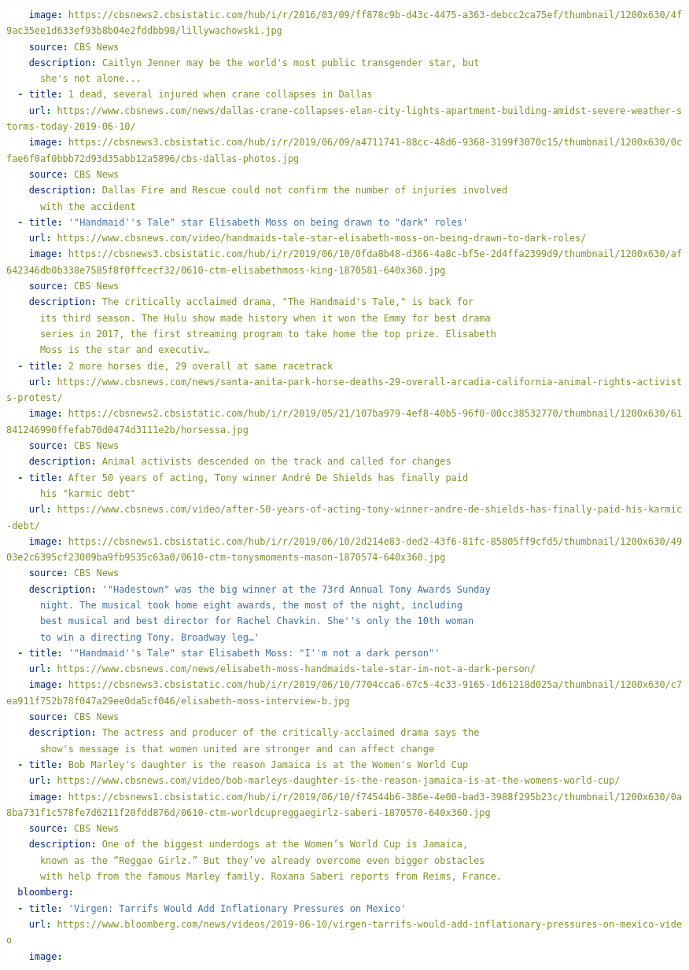 ```yaml
    image: https://cbsnews2.cbsistatic.com/hub/i/r/2016/03/09/ff878c9b-d43c-4475-a363-debcc2ca75ef/thumbnail/1200x630/4f9ac35ee1d633ef93b8b04e2fddbb98/lillywachowski.jpg
    source: CBS News
    description: Caitlyn Jenner may be the world's most public transgender star, but
      she's not alone...
  - title: 1 dead, several injured when crane collapses in Dallas
    url: https://www.cbsnews.com/news/dallas-crane-collapses-elan-city-lights-apartment-building-amidst-severe-weather-storms-today-2019-06-10/
    image: https://cbsnews3.cbsistatic.com/hub/i/r/2019/06/09/a4711741-88cc-48d6-9368-3199f3070c15/thumbnail/1200x630/0cfae6f0af0bbb72d93d35abb12a5896/cbs-dallas-photos.jpg
    source: CBS News
    description: Dallas Fire and Rescue could not confirm the number of injuries involved
      with the accident
  - title: '"Handmaid''s Tale" star Elisabeth Moss on being drawn to "dark" roles'
    url: https://www.cbsnews.com/video/handmaids-tale-star-elisabeth-moss-on-being-drawn-to-dark-roles/
    image: https://cbsnews3.cbsistatic.com/hub/i/r/2019/06/10/0fda8b48-d366-4a8c-bf5e-2d4ffa2399d9/thumbnail/1200x630/af642346db0b338e7585f8f0ffcecf32/0610-ctm-elisabethmoss-king-1870581-640x360.jpg
    source: CBS News
    description: The critically acclaimed drama, "The Handmaid's Tale," is back for
      its third season. The Hulu show made history when it won the Emmy for best drama
      series in 2017, the first streaming program to take home the top prize. Elisabeth
      Moss is the star and executiv…
  - title: 2 more horses die, 29 overall at same racetrack
    url: https://www.cbsnews.com/news/santa-anita-park-horse-deaths-29-overall-arcadia-california-animal-rights-activists-protest/
    image: https://cbsnews2.cbsistatic.com/hub/i/r/2019/05/21/107ba979-4ef8-40b5-96f0-00cc38532770/thumbnail/1200x630/61841246990ffefab70d0474d3111e2b/horsessa.jpg
    source: CBS News
    description: Animal activists descended on the track and called for changes
  - title: After 50 years of acting, Tony winner André De Shields has finally paid
      his "karmic debt"
    url: https://www.cbsnews.com/video/after-50-years-of-acting-tony-winner-andre-de-shields-has-finally-paid-his-karmic-debt/
    image: https://cbsnews1.cbsistatic.com/hub/i/r/2019/06/10/2d214e83-ded2-43f6-81fc-85805ff9cfd5/thumbnail/1200x630/4903e2c6395cf23009ba9fb9535c63a0/0610-ctm-tonysmoments-mason-1870574-640x360.jpg
    source: CBS News
    description: '"Hadestown" was the big winner at the 73rd Annual Tony Awards Sunday
      night. The musical took home eight awards, the most of the night, including
      best musical and best director for Rachel Chavkin. She''s only the 10th woman
      to win a directing Tony. Broadway leg…'
  - title: '"Handmaid''s Tale" star Elisabeth Moss: "I''m not a dark person"'
    url: https://www.cbsnews.com/news/elisabeth-moss-handmaids-tale-star-im-not-a-dark-person/
    image: https://cbsnews3.cbsistatic.com/hub/i/r/2019/06/10/7704cca6-67c5-4c33-9165-1d61218d025a/thumbnail/1200x630/c7ea911f752b78f047a29ee0da5cf046/elisabeth-moss-interview-b.jpg
    source: CBS News
    description: The actress and producer of the critically-acclaimed drama says the
      show's message is that women united are stronger and can affect change
  - title: Bob Marley's daughter is the reason Jamaica is at the Women's World Cup
    url: https://www.cbsnews.com/video/bob-marleys-daughter-is-the-reason-jamaica-is-at-the-womens-world-cup/
    image: https://cbsnews1.cbsistatic.com/hub/i/r/2019/06/10/f74544b6-386e-4e00-bad3-3988f295b23c/thumbnail/1200x630/0a8ba731f1c578fe7d6211f20fdd876d/0610-ctm-worldcupreggaegirlz-saberi-1870570-640x360.jpg
    source: CBS News
    description: One of the biggest underdogs at the Women’s World Cup is Jamaica,
      known as the “Reggae Girlz.” But they’ve already overcome even bigger obstacles
      with help from the famous Marley family. Roxana Saberi reports from Reims, France.
  bloomberg:
  - title: 'Virgen: Tarrifs Would Add Inflationary Pressures on Mexico'
    url: https://www.bloomberg.com/news/videos/2019-06-10/virgen-tarrifs-would-add-inflationary-pressures-on-mexico-video
    image: 
```